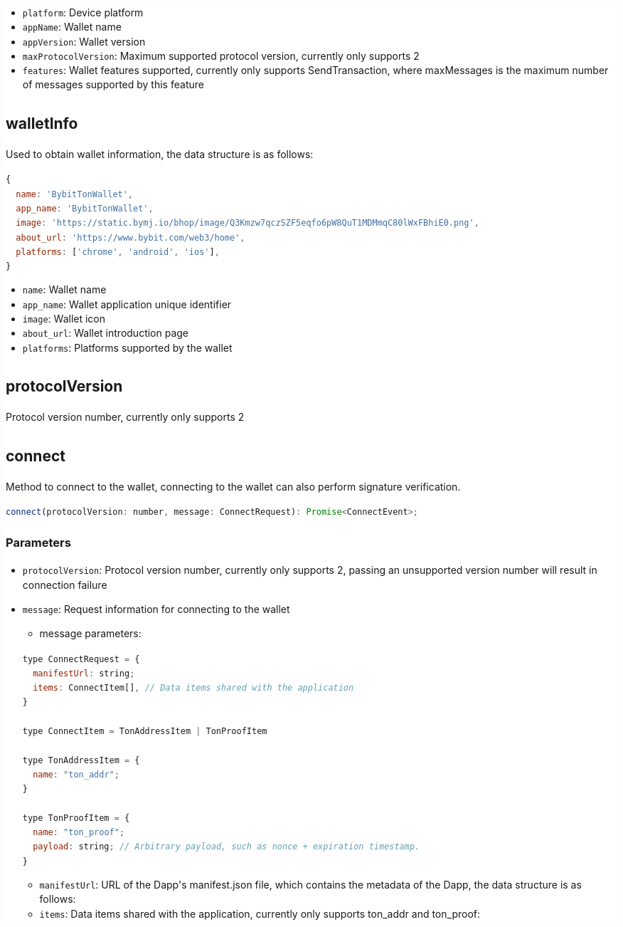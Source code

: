 - `platform`: Device platform
- `appName`: Wallet name
- `appVersion`: Wallet version
- `maxProtocolVersion`: Maximum supported protocol version, currently only supports 2
- `features`: Wallet features supported, currently only supports SendTransaction, where maxMessages is the maximum number of messages supported by this feature

## walletInfo

Used to obtain wallet information, the data structure is as follows:

```javascript
{
  name: 'BybitTonWallet',
  app_name: 'BybitTonWallet',
  image: 'https://static.bymj.io/bhop/image/Q3Kmzw7qczSZF5eqfo6pW8QuT1MDMmqC80lWxFBhiE0.png',
  about_url: 'https://www.bybit.com/web3/home',
  platforms: ['chrome', 'android', 'ios'],
}
```

- `name`: Wallet name
- `app_name`: Wallet application unique identifier
- `image`: Wallet icon
- `about_url`: Wallet introduction page
- `platforms`: Platforms supported by the wallet

## protocolVersion

Protocol version number, currently only supports 2

## connect

Method to connect to the wallet, connecting to the wallet can also perform signature verification.

```javascript
connect(protocolVersion: number, message: ConnectRequest): Promise<ConnectEvent>;
```

### Parameters

- `protocolVersion`: Protocol version number, currently only supports 2, passing an unsupported version number will result in connection failure
- `message`: Request information for connecting to the wallet
  
  - message parameters:
  
  ```javascript
  type ConnectRequest = {
    manifestUrl: string;
    items: ConnectItem[], // Data items shared with the application
  }

  type ConnectItem = TonAddressItem | TonProofItem

  type TonAddressItem = {
    name: "ton_addr";
  }

  type TonProofItem = {
    name: "ton_proof";
    payload: string; // Arbitrary payload, such as nonce + expiration timestamp.
  }
  ```
  - `manifestUrl`: URL of the Dapp's manifest.json file, which contains the metadata of the Dapp, the data structure is as follows: 
  - `items`: Data items shared with the application, currently only supports ton_addr and ton_proof:
